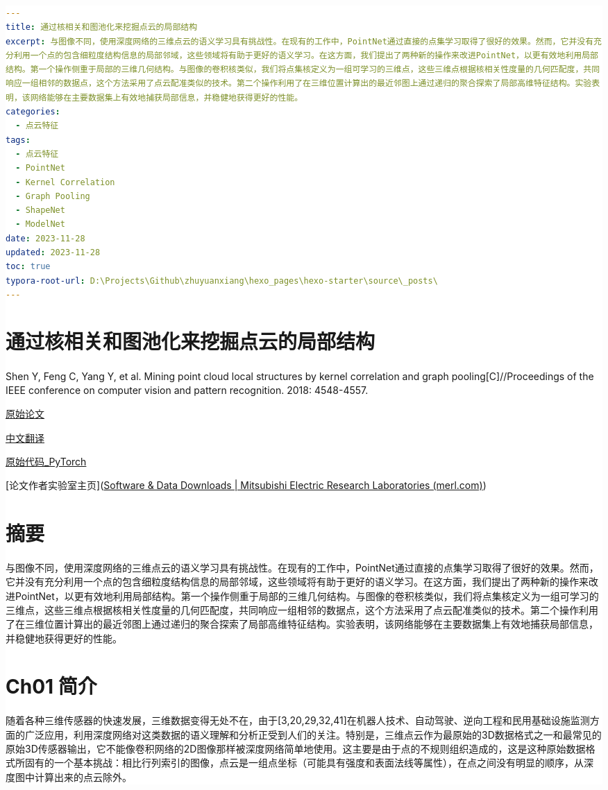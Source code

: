 ```yaml
---
title: 通过核相关和图池化来挖掘点云的局部结构
excerpt: 与图像不同，使用深度网络的三维点云的语义学习具有挑战性。在现有的工作中，PointNet通过直接的点集学习取得了很好的效果。然而，它并没有充分利用一个点的包含细粒度结构信息的局部邻域，这些领域将有助于更好的语义学习。在这方面，我们提出了两种新的操作来改进PointNet，以更有效地利用局部结构。第一个操作侧重于局部的三维几何结构。与图像的卷积核类似，我们将点集核定义为一组可学习的三维点，这些三维点根据核相关性度量的几何匹配度，共同响应一组相邻的数据点，这个方法采用了点云配准类似的技术。第二个操作利用了在三维位置计算出的最近邻图上通过递归的聚合探索了局部高维特征结构。实验表明，该网络能够在主要数据集上有效地捕获局部信息，并稳健地获得更好的性能。
categories:
  - 点云特征
tags:
  - 点云特征
  - PointNet
  - Kernel Correlation
  - Graph Pooling
  - ShapeNet
  - ModelNet
date: 2023-11-28
updated: 2023-11-28
toc: true
typora-root-url: D:\Projects\Github\zhuyuanxiang\hexo_pages\hexo-starter\source\_posts\
---
```


# 通过核相关和图池化来挖掘点云的局部结构

Shen Y, Feng C, Yang Y, et al. Mining point cloud local structures by kernel correlation and graph pooling[C]//Proceedings of the IEEE conference on computer vision and pattern recognition. 2018: 4548-4557.

[原始论文](https://openaccess.thecvf.com/content_cvpr_2018/papers/Shen_Mining_Point_Cloud_CVPR_2018_paper.pdf)

[中文翻译]()

[原始代码_PyTorch](https://github.com/ftdlyc/KCNet_Pytorch)

[论文作者实验室主页]([Software & Data Downloads | Mitsubishi Electric Research Laboratories (merl.com)](https://www.merl.com/research/license#KCNet))

# 摘要

与图像不同，使用深度网络的三维点云的语义学习具有挑战性。在现有的工作中，PointNet通过直接的点集学习取得了很好的效果。然而，它并没有充分利用一个点的包含细粒度结构信息的局部邻域，这些领域将有助于更好的语义学习。在这方面，我们提出了两种新的操作来改进PointNet，以更有效地利用局部结构。第一个操作侧重于局部的三维几何结构。与图像的卷积核类似，我们将点集核定义为一组可学习的三维点，这些三维点根据核相关性度量的几何匹配度，共同响应一组相邻的数据点，这个方法采用了点云配准类似的技术。第二个操作利用了在三维位置计算出的最近邻图上通过递归的聚合探索了局部高维特征结构。实验表明，该网络能够在主要数据集上有效地捕获局部信息，并稳健地获得更好的性能。

# Ch01 简介

随着各种三维传感器的快速发展，三维数据变得无处不在，由于[3,20,29,32,41]在机器人技术、自动驾驶、逆向工程和民用基础设施监测方面的广泛应用，利用深度网络对这类数据的语义理解和分析正受到人们的关注。特别是，三维点云作为最原始的3D数据格式之一和最常见的原始3D传感器输出，它不能像卷积网络的2D图像那样被深度网络简单地使用。这主要是由于点的不规则组织造成的，这是这种原始数据格式所固有的一个基本挑战：相比行列索引的图像，点云是一组点坐标（可能具有强度和表面法线等属性），在点之间没有明显的顺序，从深度图中计算出来的点云除外。


[^注1]: 留一法（Leave-one-out）：一种交叉验证方法，即留一个数据不参加训练，而用于测试。
